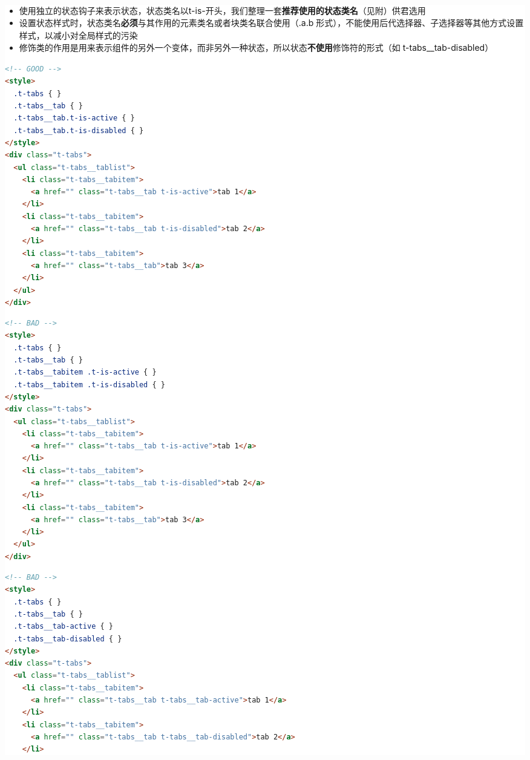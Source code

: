 - 使用独立的状态钩子来表示状态，状态类名以t-is-开头，我们整理一套**推荐使用的状态类名**（见附）供君选用
- 设置状态样式时，状态类名**必须**与其作用的元素类名或者块类名联合使用（.a.b 形式），不能使用后代选择器、子选择器等其他方式设置样式，以减小对全局样式的污染
- 修饰类的作用是用来表示组件的另外一个变体，而非另外一种状态，所以状态**不使用**修饰符的形式（如 t-tabs\_\_tab-disabled）

``` html
<!-- GOOD -->
<style>
  .t-tabs { }
  .t-tabs__tab { }
  .t-tabs__tab.t-is-active { }
  .t-tabs__tab.t-is-disabled { }
</style>
<div class="t-tabs">
  <ul class="t-tabs__tablist">
    <li class="t-tabs__tabitem">
      <a href="" class="t-tabs__tab t-is-active">tab 1</a>
    </li>
    <li class="t-tabs__tabitem">
      <a href="" class="t-tabs__tab t-is-disabled">tab 2</a>
    </li>
    <li class="t-tabs__tabitem">
      <a href="" class="t-tabs__tab">tab 3</a>
    </li>
  </ul>
</div>
```

``` html
<!-- BAD -->
<style>
  .t-tabs { }
  .t-tabs__tab { }
  .t-tabs__tabitem .t-is-active { }
  .t-tabs__tabitem .t-is-disabled { }
</style>
<div class="t-tabs">
  <ul class="t-tabs__tablist">
    <li class="t-tabs__tabitem">
      <a href="" class="t-tabs__tab t-is-active">tab 1</a>
    </li>
    <li class="t-tabs__tabitem">
      <a href="" class="t-tabs__tab t-is-disabled">tab 2</a>
    </li>
    <li class="t-tabs__tabitem">
      <a href="" class="t-tabs__tab">tab 3</a>
    </li>
  </ul>
</div>
```

``` html
<!-- BAD -->
<style>
  .t-tabs { }
  .t-tabs__tab { }
  .t-tabs__tab-active { }
  .t-tabs__tab-disabled { }
</style>
<div class="t-tabs">
  <ul class="t-tabs__tablist">
    <li class="t-tabs__tabitem">
      <a href="" class="t-tabs__tab t-tabs__tab-active">tab 1</a>
    </li>
    <li class="t-tabs__tabitem">
      <a href="" class="t-tabs__tab t-tabs__tab-disabled">tab 2</a>
    </li>
```